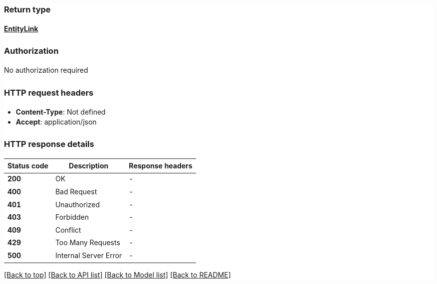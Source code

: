 ### Return type

[**EntityLink**](EntityLink.md)

### Authorization

No authorization required

### HTTP request headers

 - **Content-Type**: Not defined
 - **Accept**: application/json

### HTTP response details

| Status code | Description | Response headers |
|-------------|-------------|------------------|
**200** | OK |  -  |
**400** | Bad Request |  -  |
**401** | Unauthorized |  -  |
**403** | Forbidden |  -  |
**409** | Conflict |  -  |
**429** | Too Many Requests |  -  |
**500** | Internal Server Error |  -  |

[[Back to top]](#) [[Back to API list]](../README.md#documentation-for-api-endpoints) [[Back to Model list]](../README.md#documentation-for-models) [[Back to README]](../README.md)

